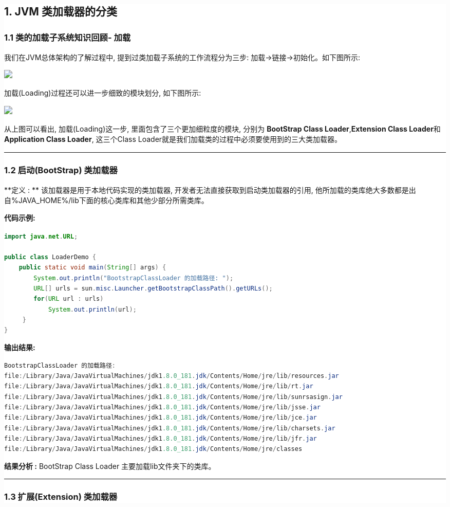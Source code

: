 ## 1. JVM 类加载器的分类

### 1.1 类的加载子系统知识回顾- 加载

我们在JVM总体架构的了解过程中, 提到过类加载子系统的工作流程分为三步: 加载->链接->初始化。如下图所示:

![](http://img.mukewang.com/wiki/5f1f7cc90904877107000252.jpg)

加载(Loading)过程还可以进一步细致的模块划分, 如下图所示:

![](http://img.mukewang.com/wiki/5f26b42b0959d3cb07000539.jpg)

从上图可以看出, 加载(Loading)这一步, 里面包含了三个更加细粒度的模块, 分别为 **BootStrap Class Loader**,**Extension Class Loader**和**Application Class Loader**, 这三个Class Loader就是我们加载类的过程中必须要使用到的三大类加载器。

----

### 1.2 启动(BootStrap) 类加载器

**定义 : ** 该加载器是用于本地代码实现的类加载器, 开发者无法直接获取到启动类加载器的引用, 他所加载的类库绝大多数都是出自%JAVA_HOME%/lib下面的核心类库和其他少部分所需类库。

**代码示例:**

```java
import java.net.URL;

public class LoaderDemo {
    public static void main(String[] args) {
        System.out.println("BootstrapClassLoader 的加载路径: ");
        URL[] urls = sun.misc.Launcher.getBootstrapClassPath().getURLs();
        for(URL url : urls)
            System.out.println(url);
     }
}
```

**输出结果:**

```java
BootstrapClassLoader 的加载路径: 
file:/Library/Java/JavaVirtualMachines/jdk1.8.0_181.jdk/Contents/Home/jre/lib/resources.jar
file:/Library/Java/JavaVirtualMachines/jdk1.8.0_181.jdk/Contents/Home/jre/lib/rt.jar
file:/Library/Java/JavaVirtualMachines/jdk1.8.0_181.jdk/Contents/Home/jre/lib/sunrsasign.jar
file:/Library/Java/JavaVirtualMachines/jdk1.8.0_181.jdk/Contents/Home/jre/lib/jsse.jar
file:/Library/Java/JavaVirtualMachines/jdk1.8.0_181.jdk/Contents/Home/jre/lib/jce.jar
file:/Library/Java/JavaVirtualMachines/jdk1.8.0_181.jdk/Contents/Home/jre/lib/charsets.jar
file:/Library/Java/JavaVirtualMachines/jdk1.8.0_181.jdk/Contents/Home/jre/lib/jfr.jar
file:/Library/Java/JavaVirtualMachines/jdk1.8.0_181.jdk/Contents/Home/jre/classes
```

**结果分析 :** BootStrap Class Loader 主要加载lib文件夹下的类库。

---

### 1.3 扩展(Extension) 类加载器
